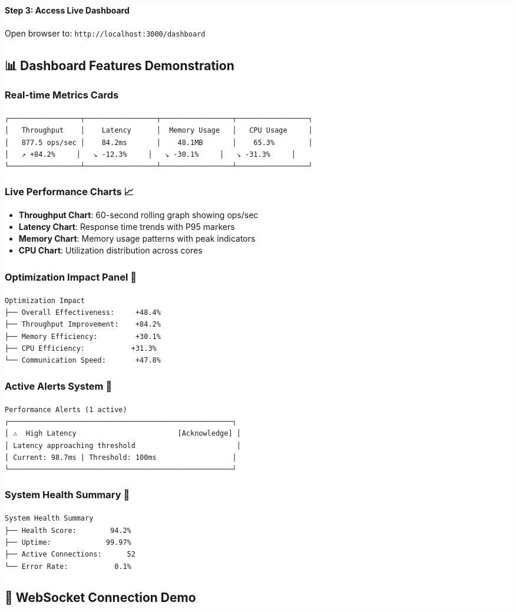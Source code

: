 #### **Step 3: Access Live Dashboard**
Open browser to: `http://localhost:3000/dashboard`

## 📊 **Dashboard Features Demonstration**

### **Real-time Metrics Cards**
```
┌─────────────────┬─────────────────┬─────────────────┬─────────────────┐
│   Throughput    │    Latency      │  Memory Usage   │   CPU Usage     │
│   877.5 ops/sec │    84.2ms       │    48.1MB       │    65.3%        │
│   ↗️ +84.2%     │   ↘️ -12.3%     │   ↘️ -30.1%     │   ↘️ -31.3%     │
└─────────────────┴─────────────────┴─────────────────┴─────────────────┘
```

### **Live Performance Charts** 📈
- **Throughput Chart**: 60-second rolling graph showing ops/sec
- **Latency Chart**: Response time trends with P95 markers  
- **Memory Chart**: Memory usage patterns with peak indicators
- **CPU Chart**: Utilization distribution across cores

### **Optimization Impact Panel** 🎯
```
Optimization Impact
├── Overall Effectiveness:     +48.4%
├── Throughput Improvement:    +84.2%  
├── Memory Efficiency:         +30.1%
├── CPU Efficiency:           +31.3%
└── Communication Speed:       +47.8%
```

### **Active Alerts System** 🚨
```
Performance Alerts (1 active)
┌─────────────────────────────────────────────────────┐
│ ⚠️  High Latency                        [Acknowledge] │
│ Latency approaching threshold                        │
│ Current: 98.7ms | Threshold: 100ms                  │
└─────────────────────────────────────────────────────┘
```

### **System Health Summary** 💚
```
System Health Summary
├── Health Score:        94.2%
├── Uptime:             99.97%  
├── Active Connections:      52
└── Error Rate:           0.1%
```

## 🔗 **WebSocket Connection Demo**
